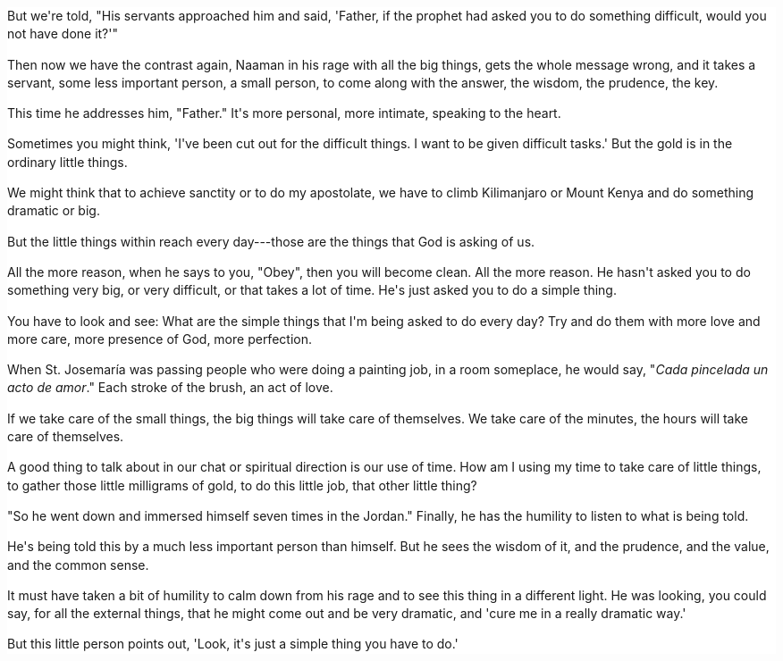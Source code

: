 But we\'re told, "His servants approached him and said, 'Father, if the
prophet had asked you to do something difficult, would you not have done
it?'"

Then now we have the contrast again, Naaman in his rage with all the big
things, gets the whole message wrong, and it takes a servant, some less
important person, a small person, to come along with the answer, the
wisdom, the prudence, the key.

This time he addresses him, "Father." It\'s more personal, more
intimate, speaking to the heart.

Sometimes you might think, 'I\'ve been cut out for the difficult things.
I want to be given difficult tasks.' But the gold is in the ordinary
little things.

We might think that to achieve sanctity or to do my apostolate, we have
to climb Kilimanjaro or Mount Kenya and do something dramatic or big.

But the little things within reach every day---those are the things that
God is asking of us.

All the more reason, when he says to you, "Obey", then you will become
clean. All the more reason. He hasn\'t asked you to do something very
big, or very difficult, or that takes a lot of time. He\'s just asked
you to do a simple thing.

You have to look and see: What are the simple things that I\'m being
asked to do every day? Try and do them with more love and more care,
more presence of God, more perfection.

When St. Josemaría was passing people who were doing a painting job, in
a room someplace, he would say, "*Cada pincelada un acto de amor*." Each
stroke of the brush, an act of love.

If we take care of the small things, the big things will take care of
themselves. We take care of the minutes, the hours will take care of
themselves.

A good thing to talk about in our chat or spiritual direction is our use
of time. How am I using my time to take care of little things, to gather
those little milligrams of gold, to do this little job, that other
little thing?

"So he went down and immersed himself seven times in the Jordan."
Finally, he has the humility to listen to what is being told.

He\'s being told this by a much less important person than himself. But
he sees the wisdom of it, and the prudence, and the value, and the
common sense.

It must have taken a bit of humility to calm down from his rage and to
see this thing in a different light. He was looking, you could say, for
all the external things, that he might come out and be very dramatic,
and 'cure me in a really dramatic way.'

But this little person points out, 'Look, it\'s just a simple thing you
have to do.'
